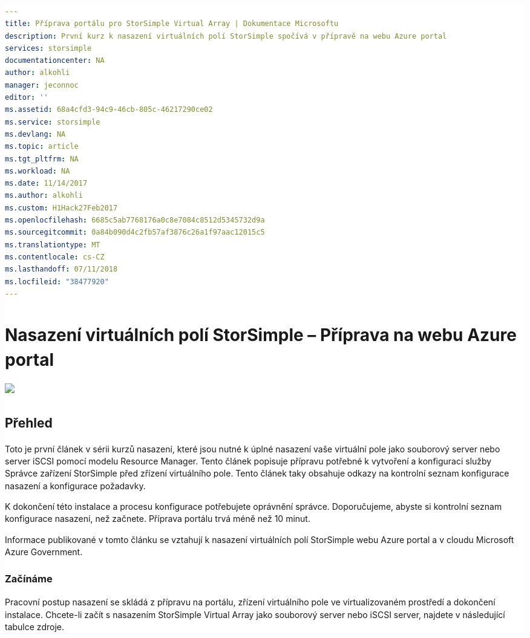 ```yaml
---
title: Příprava portálu pro StorSimple Virtual Array | Dokumentace Microsoftu
description: První kurz k nasazení virtuálních polí StorSimple spočívá v přípravě na webu Azure portal
services: storsimple
documentationcenter: NA
author: alkohli
manager: jeconnoc
editor: ''
ms.assetid: 68a4cfd3-94c9-46cb-805c-46217290ce02
ms.service: storsimple
ms.devlang: NA
ms.topic: article
ms.tgt_pltfrm: NA
ms.workload: NA
ms.date: 11/14/2017
ms.author: alkohli
ms.custom: H1Hack27Feb2017
ms.openlocfilehash: 6685c5ab7768176a0c8e7084c8512d5345732d9a
ms.sourcegitcommit: 0a84b090d4c2fb57af3876c26a1f97aac12015c5
ms.translationtype: MT
ms.contentlocale: cs-CZ
ms.lasthandoff: 07/11/2018
ms.locfileid: "38477920"
---
```

# <a name="deploy-storsimple-virtual-array---prepare-the-azure-portal"></a>Nasazení virtuálních polí StorSimple – Příprava na webu Azure portal

![](./media/storsimple-virtual-array-deploy1-portal-prep/getstarted4.png)
## <a name="overview"></a>Přehled

Toto je první článek v sérii kurzů nasazení, které jsou nutné k úplné nasazení vaše virtuální pole jako souborový server nebo server iSCSI pomocí modelu Resource Manager. Tento článek popisuje přípravu potřebné k vytvoření a konfiguraci služby Správce zařízení StorSimple před zřízení virtuálního pole. Tento článek taky obsahuje odkazy na kontrolní seznam konfigurace nasazení a konfigurace požadavky.

K dokončení této instalace a procesu konfigurace potřebujete oprávnění správce. Doporučujeme, abyste si kontrolní seznam konfigurace nasazení, než začnete. Příprava portálu trvá méně než 10 minut.

Informace publikované v tomto článku se vztahují k nasazení virtuálních polí StorSimple webu Azure portal a v cloudu Microsoft Azure Government.

### <a name="get-started"></a>Začínáme
Pracovní postup nasazení se skládá z přípravu na portálu, zřízení virtuálního pole ve virtualizovaném prostředí a dokončení instalace. Chcete-li začít s nasazením StorSimple Virtual Array jako souborový server nebo iSCSI server, najdete v následující tabulce zdroje.
